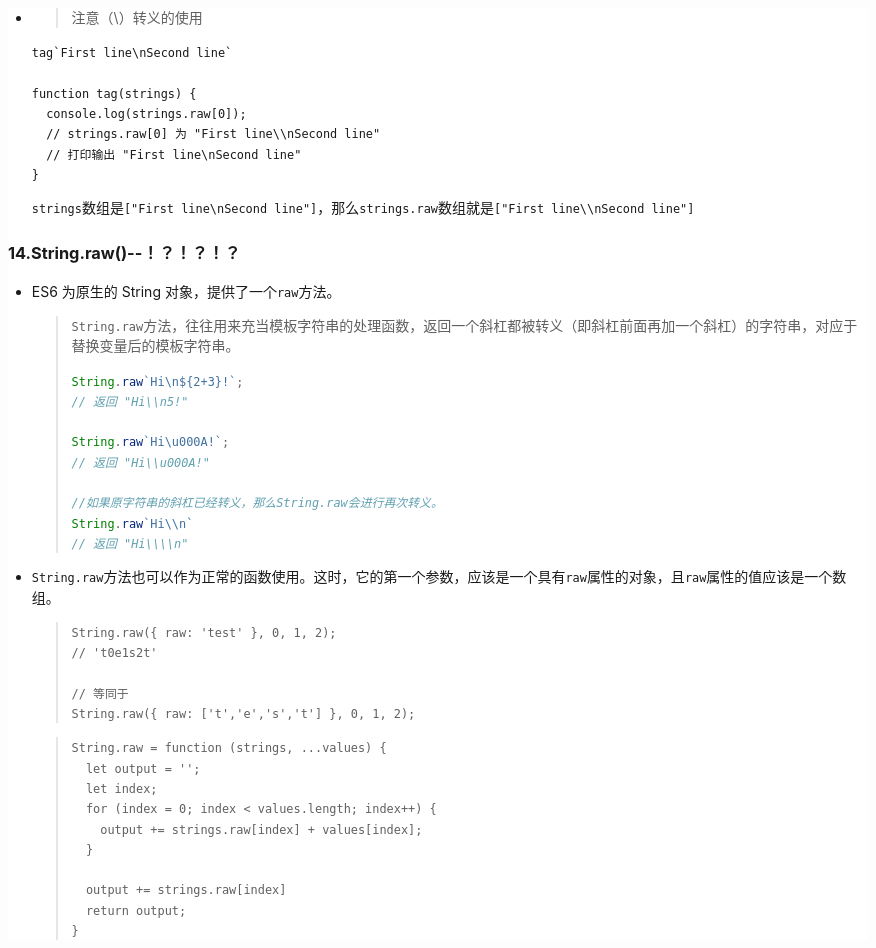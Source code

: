 - > 注意（\）转义的使用

  ```
  tag`First line\nSecond line`

  function tag(strings) {
    console.log(strings.raw[0]);
    // strings.raw[0] 为 "First line\\nSecond line"
    // 打印输出 "First line\nSecond line"
  }
  ```

  `strings`数组是`["First line\nSecond line"]`，那么`strings.raw`数组就是`["First line\\nSecond line"]`

### 14.String.raw()--！？！？！？

- ES6 为原生的 String 对象，提供了一个`raw`方法。

  > `String.raw`方法，往往用来充当模板字符串的处理函数，返回一个斜杠都被转义（即斜杠前面再加一个斜杠）的字符串，对应于替换变量后的模板字符串。
  >
  > ```javascript
  > String.raw`Hi\n${2+3}!`;
  > // 返回 "Hi\\n5!"
  >
  > String.raw`Hi\u000A!`;
  > // 返回 "Hi\\u000A!"
  >
  > //如果原字符串的斜杠已经转义，那么String.raw会进行再次转义。
  > String.raw`Hi\\n`
  > // 返回 "Hi\\\\n"
  > ```

- `String.raw`方法也可以作为正常的函数使用。这时，它的第一个参数，应该是一个具有`raw`属性的对象，且`raw`属性的值应该是一个数组。

  > ```
  > String.raw({ raw: 'test' }, 0, 1, 2);
  > // 't0e1s2t'
  >
  > // 等同于
  > String.raw({ raw: ['t','e','s','t'] }, 0, 1, 2);
  > ```

  > ```
  > String.raw = function (strings, ...values) {
  >   let output = '';
  >   let index;
  >   for (index = 0; index < values.length; index++) {
  >     output += strings.raw[index] + values[index];
  >   }
  >
  >   output += strings.raw[index]
  >   return output;
  > }
  > ```
